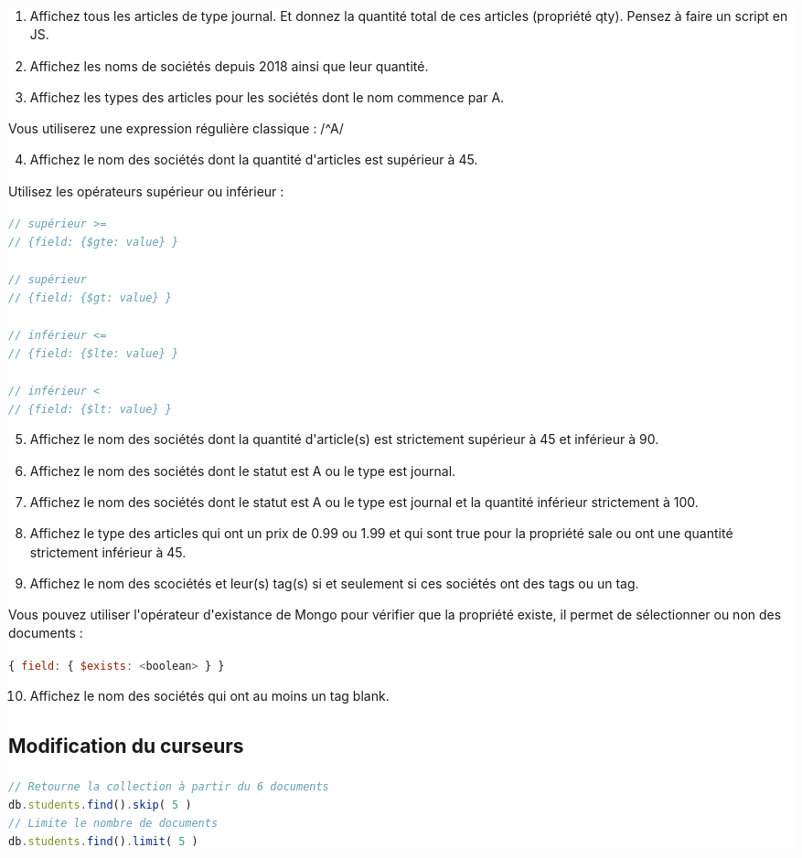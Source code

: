 1. Affichez tous les articles de type journal. Et donnez la quantité total de ces articles (propriété qty). Pensez à faire un script en JS.

2. Affichez les noms de sociétés depuis 2018 ainsi que leur quantité.

3. Affichez les types des articles pour les sociétés dont le nom commence par A.

Vous utiliserez une expression régulière classique : /^A/

4. Affichez le nom des sociétés dont la quantité d'articles est supérieur à 45.

Utilisez les opérateurs supérieur ou inférieur :

```js
// supérieur >=
// {field: {$gte: value} }

// supérieur
// {field: {$gt: value} }

// inférieur <=
// {field: {$lte: value} }

// inférieur <
// {field: {$lt: value} }

```

5. Affichez le nom des sociétés dont la quantité d'article(s) est strictement supérieur à 45 et inférieur à 90.

6. Affichez le nom des sociétés dont le statut est A ou le type est journal.

7. Affichez le nom des sociétés dont le statut est A ou le type est journal et la quantité inférieur strictement à 100.

8. Affichez le type des articles qui ont un prix de 0.99 ou 1.99 et qui sont true pour la propriété sale ou ont une quantité strictement inférieur à 45.

9. Affichez le nom des scociétés et leur(s) tag(s) si et seulement si ces sociétés ont des tags ou un tag.

Vous pouvez utiliser l'opérateur d'existance de Mongo pour vérifier que la propriété existe, il permet de sélectionner ou non des documents :

```js
{ field: { $exists: <boolean> } }
```

10. Affichez le nom des sociétés qui ont au moins un tag blank.

## Modification du curseurs

```js
// Retourne la collection à partir du 6 documents
db.students.find().skip( 5 )
// Limite le nombre de documents
db.students.find().limit( 5 )
```
